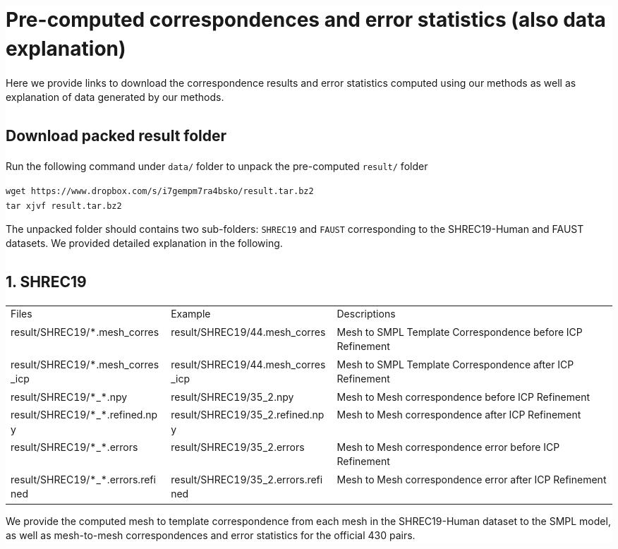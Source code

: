 
# Pre-computed correspondences and error statistics (also data explanation)

Here we provide links to download the correspondence results and error statistics computed using our methods as well as explanation of data generated by our methods.

## Download packed result folder
Run the following command under `data/` folder to unpack the pre-computed `result/` folder
```
wget https://www.dropbox.com/s/i7gempm7ra4bsko/result.tar.bz2
tar xjvf result.tar.bz2
```
The unpacked folder should contains two sub-folders: `SHREC19` and `FAUST` corresponding to the SHREC19-Human and FAUST datasets. We provided detailed explanation in the following.

## 1. SHREC19
<table>
  <tr>
    <td> Files</td>
    <td> Example </td>
    <td> Descriptions</td>
  </tr>
  <tr>
    <td> result/SHREC19/*.mesh_corres </td>
    <td> result/SHREC19/44.mesh_corres </td>
    <td> Mesh to SMPL Template Correspondence before ICP Refinement </td>
  </tr>
  <tr>
    <td> result/SHREC19/*.mesh_corres_icp </td>
    <td> result/SHREC19/44.mesh_corres_icp </td>
    <td> Mesh to SMPL Template Correspondence after ICP Refinement </td>
  </tr>
  <tr>
    <td> result/SHREC19/*_*.npy </td>
    <td> result/SHREC19/35_2.npy </td>
    <td> Mesh to Mesh correspondence before ICP Refinement </td>
  </tr>
  <tr>
    <td> result/SHREC19/*_*.refined.npy </td>
    <td> result/SHREC19/35_2.refined.npy </td>
    <td> Mesh to Mesh correspondence after ICP Refinement </td>
  </tr>
  <tr>
    <td> result/SHREC19/*_*.errors </td>
    <td> result/SHREC19/35_2.errors </td>
    <td> Mesh to Mesh correspondence error before ICP Refinement </td>
  </tr>
  <tr>
    <td> result/SHREC19/*_*.errors.refined </td>
    <td> result/SHREC19/35_2.errors.refined </td>
    <td> Mesh to Mesh correspondence error after ICP Refinement </td>
  </tr>
</table>
We provide the computed mesh to template correspondence from each mesh in the SHREC19-Human dataset to the SMPL model, as well as mesh-to-mesh correspondences and error statistics for the official 430 pairs.
